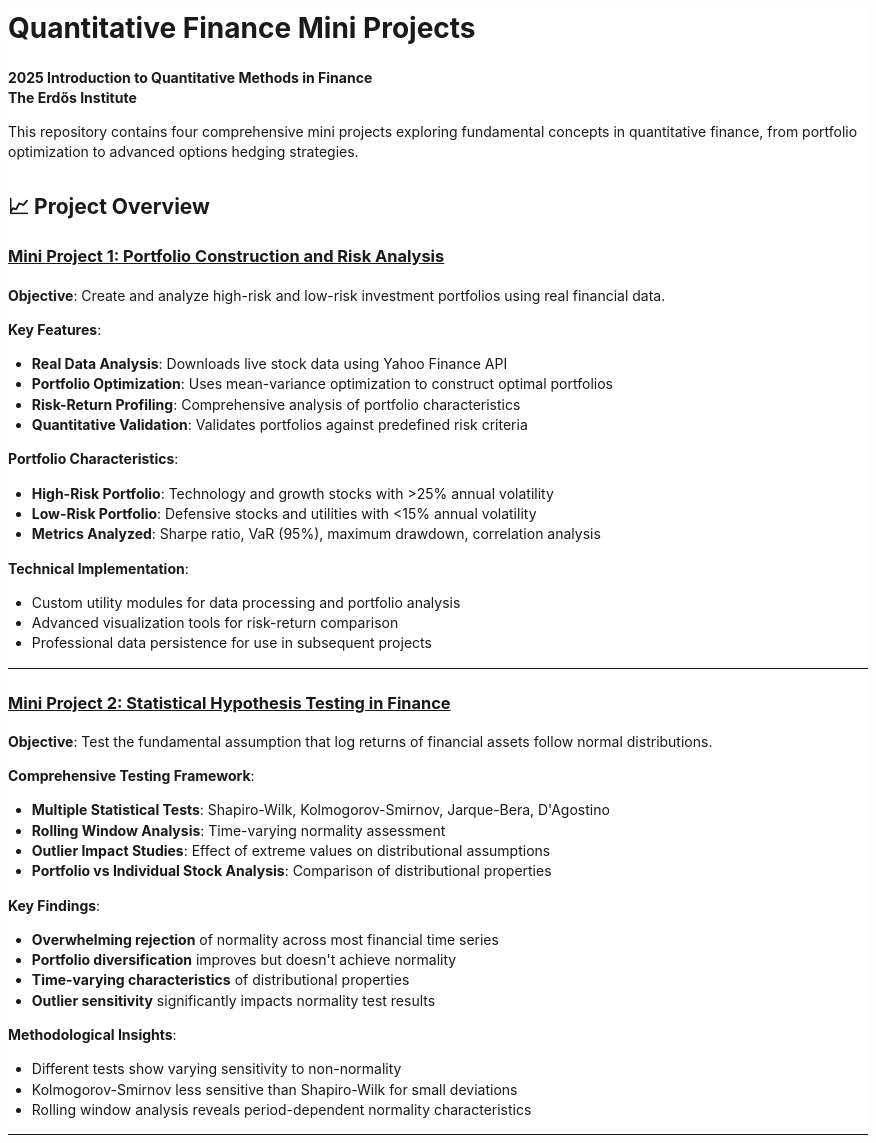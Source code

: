 # Quantitative Finance Mini Projects
**2025 Introduction to Quantitative Methods in Finance**  
**The Erdős Institute**

This repository contains four comprehensive mini projects exploring fundamental concepts in quantitative finance, from portfolio optimization to advanced options hedging strategies.

## 📈 Project Overview

### [Mini Project 1: Portfolio Construction and Risk Analysis](./Mini%20Project%201.ipynb)
**Objective**: Create and analyze high-risk and low-risk investment portfolios using real financial data.

**Key Features**:
- **Real Data Analysis**: Downloads live stock data using Yahoo Finance API
- **Portfolio Optimization**: Uses mean-variance optimization to construct optimal portfolios
- **Risk-Return Profiling**: Comprehensive analysis of portfolio characteristics
- **Quantitative Validation**: Validates portfolios against predefined risk criteria

**Portfolio Characteristics**:
- **High-Risk Portfolio**: Technology and growth stocks with >25% annual volatility
- **Low-Risk Portfolio**: Defensive stocks and utilities with <15% annual volatility
- **Metrics Analyzed**: Sharpe ratio, VaR (95%), maximum drawdown, correlation analysis

**Technical Implementation**:
- Custom utility modules for data processing and portfolio analysis
- Advanced visualization tools for risk-return comparison
- Professional data persistence for use in subsequent projects

---

### [Mini Project 2: Statistical Hypothesis Testing in Finance](./Mini%20Project%202.ipynb)
**Objective**: Test the fundamental assumption that log returns of financial assets follow normal distributions.

**Comprehensive Testing Framework**:
- **Multiple Statistical Tests**: Shapiro-Wilk, Kolmogorov-Smirnov, Jarque-Bera, D'Agostino
- **Rolling Window Analysis**: Time-varying normality assessment
- **Outlier Impact Studies**: Effect of extreme values on distributional assumptions
- **Portfolio vs Individual Stock Analysis**: Comparison of distributional properties

**Key Findings**:
- **Overwhelming rejection** of normality across most financial time series
- **Portfolio diversification** improves but doesn't achieve normality
- **Time-varying characteristics** of distributional properties
- **Outlier sensitivity** significantly impacts normality test results

**Methodological Insights**:
- Different tests show varying sensitivity to non-normality
- Kolmogorov-Smirnov less sensitive than Shapiro-Wilk for small deviations
- Rolling window analysis reveals period-dependent normality characteristics

---